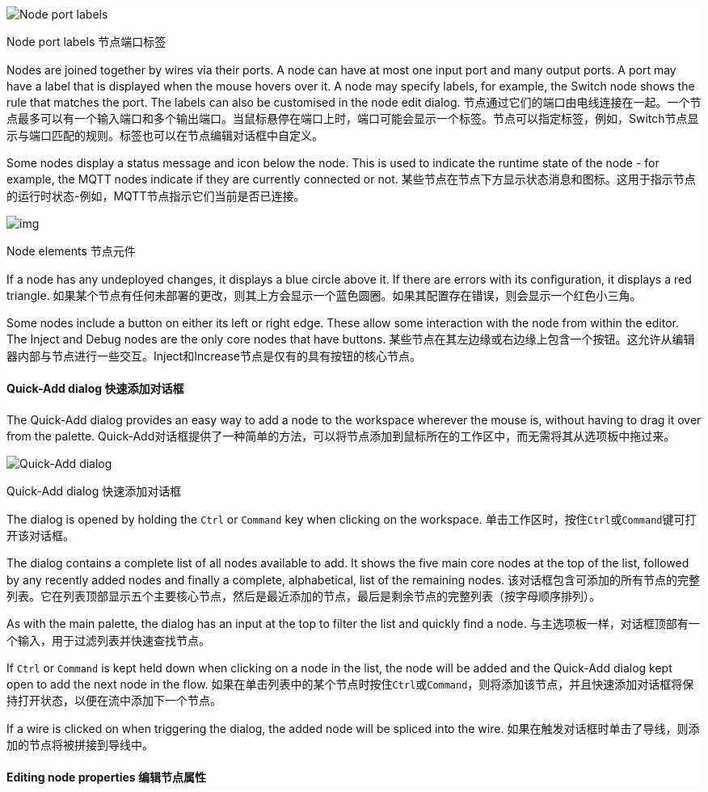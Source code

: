 ![Node port labels](https://nodered.org/docs/user-guide/editor/images/editor-node-port-label.png)

Node port labels 节点端口标签

Nodes are joined together by wires via their ports. A node can have at most one input port and many output ports. A port may have a label that is displayed when the mouse hovers over it. A node may specify labels, for example, the Switch node shows the rule that matches the port. The labels can also be customised in the node edit dialog.
节点通过它们的端口由电线连接在一起。一个节点最多可以有一个输入端口和多个输出端口。当鼠标悬停在端口上时，端口可能会显示一个标签。节点可以指定标签，例如，Switch节点显示与端口匹配的规则。标签也可以在节点编辑对话框中自定义。

Some nodes display a status message and icon below the node. This is used to indicate the runtime state of the node - for example, the MQTT nodes indicate if they are currently connected or not.
某些节点在节点下方显示状态消息和图标。这用于指示节点的运行时状态-例如，MQTT节点指示它们当前是否已连接。

![img](https://nodered.org/docs/user-guide/editor/images/editor-node-details.png)

Node elements 节点元件

If a node has any undeployed changes, it displays a blue circle above it. If there are errors with its configuration, it displays a red triangle.
如果某个节点有任何未部署的更改，则其上方会显示一个蓝色圆圈。如果其配置存在错误，则会显示一个红色小三角。

Some nodes include a button on either its left or right edge. These allow some interaction with the node from within the editor. The Inject and Debug nodes are the only core nodes that have buttons.
某些节点在其左边缘或右边缘上包含一个按钮。这允许从编辑器内部与节点进行一些交互。Inject和Increase节点是仅有的具有按钮的核心节点。

#### Quick-Add dialog 快速添加对话框

The Quick-Add dialog provides an easy way to add a node to the workspace wherever the mouse is, without having to drag it over from the palette.
Quick-Add对话框提供了一种简单的方法，可以将节点添加到鼠标所在的工作区中，而无需将其从选项板中拖过来。

![Quick-Add dialog](https://nodered.org/docs/user-guide/editor/images/editor-quick-add.png)

Quick-Add dialog 快速添加对话框

The dialog is opened by holding the `Ctrl` or `Command` key when clicking on the workspace.
单击工作区时，按住`Ctrl`或`Command`键可打开该对话框。

The dialog contains a complete list of all nodes available to add. It shows the five main core nodes at the top of the list, followed by any recently added nodes and finally a complete, alphabetical, list of the remaining nodes.
该对话框包含可添加的所有节点的完整列表。它在列表顶部显示五个主要核心节点，然后是最近添加的节点，最后是剩余节点的完整列表（按字母顺序排列）。

As with the main palette, the dialog has an input at the top to filter the list and quickly find a node.
与主选项板一样，对话框顶部有一个输入，用于过滤列表并快速查找节点。

If `Ctrl` or `Command` is kept held down when clicking on a node in the list, the node will be added and the Quick-Add dialog kept open to add the next node in the flow.
如果在单击列表中的某个节点时按住`Ctrl`或`Command`，则将添加该节点，并且快速添加对话框将保持打开状态，以便在流中添加下一个节点。

If a wire is clicked on when triggering the dialog, the added node will be spliced into the wire.
如果在触发对话框时单击了导线，则添加的节点将被拼接到导线中。

#### Editing node properties 编辑节点属性
